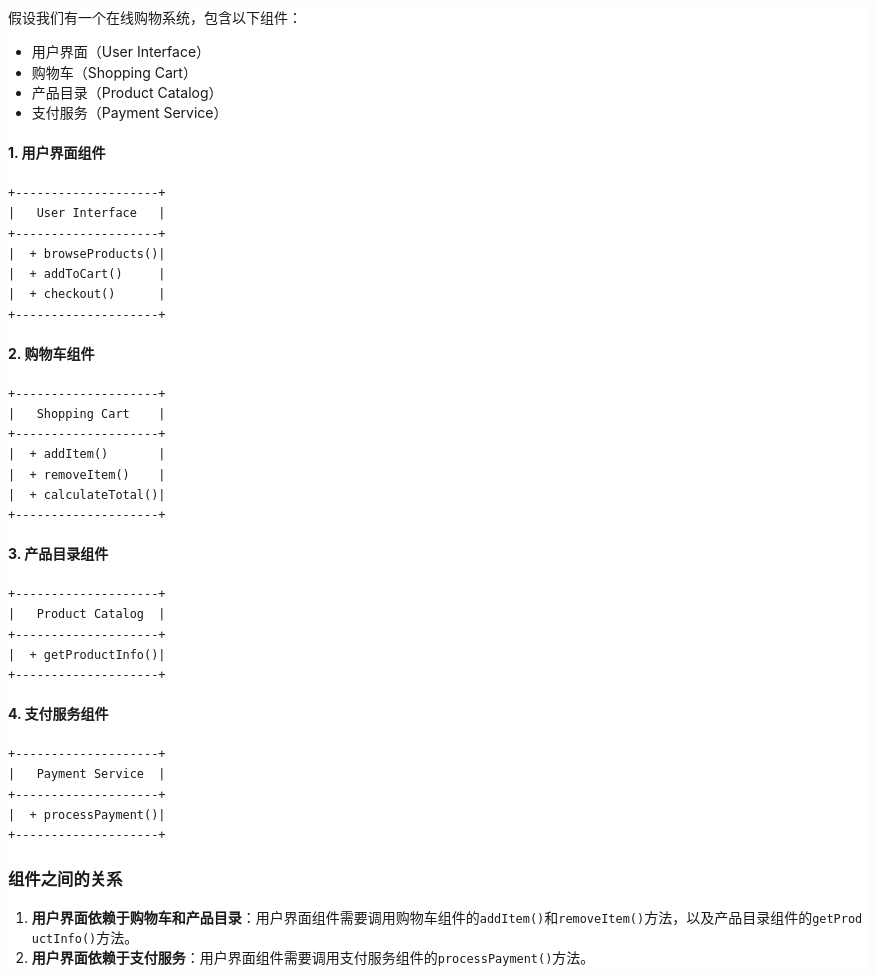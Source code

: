 假设我们有一个在线购物系统，包含以下组件：
- 用户界面（User Interface）
- 购物车（Shopping Cart）
- 产品目录（Product Catalog）
- 支付服务（Payment Service）

#### 1. 用户界面组件

```plaintext
+--------------------+
|   User Interface   |
+--------------------+
|  + browseProducts()|
|  + addToCart()     |
|  + checkout()      |
+--------------------+
```

#### 2. 购物车组件

```plaintext
+--------------------+
|   Shopping Cart    |
+--------------------+
|  + addItem()       |
|  + removeItem()    |
|  + calculateTotal()|
+--------------------+
```

#### 3. 产品目录组件

```plaintext
+--------------------+
|   Product Catalog  |
+--------------------+
|  + getProductInfo()|
+--------------------+
```

#### 4. 支付服务组件

```plaintext
+--------------------+
|   Payment Service  |
+--------------------+
|  + processPayment()|
+--------------------+
```

### 组件之间的关系

1. **用户界面依赖于购物车和产品目录**：用户界面组件需要调用购物车组件的`addItem()`和`removeItem()`方法，以及产品目录组件的`getProductInfo()`方法。
2. **用户界面依赖于支付服务**：用户界面组件需要调用支付服务组件的`processPayment()`方法。
